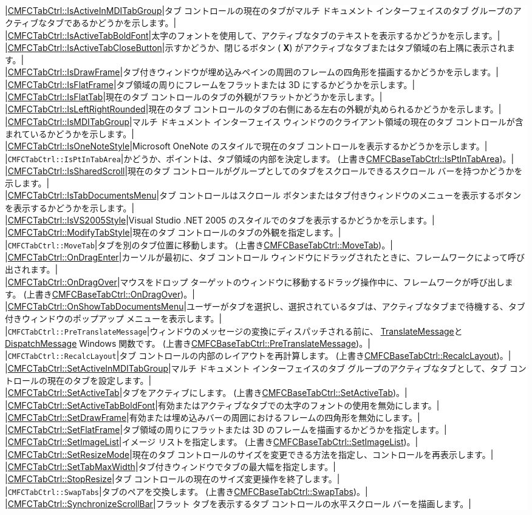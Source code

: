 |[CMFCTabCtrl::IsActiveInMDITabGroup](#isactiveinmditabgroup)|タブ コントロールの現在のタブがマルチ ドキュメント インターフェイスのタブ グループのアクティブなタブであるかどうかを示します。|  
|[CMFCTabCtrl::IsActiveTabBoldFont](#isactivetabboldfont)|太字のフォントを使用して、アクティブなタブのテキストを表示するかどうかを示します。|  
|[CMFCTabCtrl::IsActiveTabCloseButton](#isactivetabclosebutton)|示すかどうか、閉じるボタン ( **X**) がアクティブなタブまたはタブ領域の右上隅に表示されます。|  
|[CMFCTabCtrl::IsDrawFrame](#isdrawframe)|タブ付きウィンドウが埋め込みペインの周囲のフレームの四角形を描画するかどうかを示します。|  
|[CMFCTabCtrl::IsFlatFrame](#isflatframe)|タブ領域の周りにフレームをフラットまたは 3D にするかどうかを示します。|  
|[CMFCTabCtrl::IsFlatTab](#isflattab)|現在のタブ コントロールのタブの外観がフラットかどうかを示します。|  
|[CMFCTabCtrl::IsLeftRightRounded](#isleftrightrounded)|現在のタブ コントロールのタブの右側にある左右の外観が丸められるかどうかを示します。|  
|[CMFCTabCtrl::IsMDITabGroup](#ismditabgroup)|マルチ ドキュメント インターフェイス ウィンドウのクライアント領域の現在のタブ コントロールが含まれているかどうかを示します。|  
|[CMFCTabCtrl::IsOneNoteStyle](#isonenotestyle)|Microsoft OneNote のスタイルで現在のタブ コントロールを表示するかどうかを示します。|  
|`CMFCTabCtrl::IsPtInTabArea`|かどうか、ポイントは、タブ領域の内部を決定します。 (上書き[CMFCBaseTabCtrl::IsPtInTabArea](../../mfc/reference/cmfcbasetabctrl-class.md#isptintabarea))。|  
|[CMFCTabCtrl::IsSharedScroll](#issharedscroll)|現在のタブ コントロールがグループとしてのタブをスクロールできるスクロール バーを持つかどうかを示します。|  
|[CMFCTabCtrl::IsTabDocumentsMenu](#istabdocumentsmenu)|タブ コントロールはスクロール ボタンまたはタブ付きウィンドウのメニューを表示するボタンを表示するかどうかを示します。|  
|[CMFCTabCtrl::IsVS2005Style](#isvs2005style)|Visual Studio .NET 2005 のスタイルでのタブを表示するかどうかを示します。|  
|[CMFCTabCtrl::ModifyTabStyle](#modifytabstyle)|現在のタブ コントロールのタブの外観を指定します。|  
|`CMFCTabCtrl::MoveTab`|タブを別のタブ位置に移動します。 (上書き[CMFCBaseTabCtrl::MoveTab](../../mfc/reference/cmfcbasetabctrl-class.md#movetab))。|  
|[CMFCTabCtrl::OnDragEnter](#ondragenter)|カーソルが最初に、タブ コントロール ウィンドウにドラッグされたときに、フレームワークによって呼び出されます。|  
|[CMFCTabCtrl::OnDragOver](#ondragover)|マウスをドロップ ターゲットのウィンドウに移動するドラッグ操作中に、フレームワークが呼び出します。 (上書き[CMFCBaseTabCtrl::OnDragOver](../../mfc/reference/cmfcbasetabctrl-class.md#ondragover))。|  
|[CMFCTabCtrl::OnShowTabDocumentsMenu](#onshowtabdocumentsmenu)|ユーザーがタブを選択し、選択されているタブは、アクティブなタブまで待機する、タブ付きウィンドウのポップアップ メニューを表示します。|  
|`CMFCTabCtrl::PreTranslateMessage`|ウィンドウのメッセージの変換にディスパッチされる前に、 [TranslateMessage](http://msdn.microsoft.com/library/windows/desktop/ms644955)と[DispatchMessage](http://msdn.microsoft.com/library/windows/desktop/ms644934) Windows 関数です。 (上書き[CMFCBaseTabCtrl::PreTranslateMessage](../../mfc/reference/cmfcbasetabctrl-class.md#pretranslatemessage))。|  
|`CMFCTabCtrl::RecalcLayout`|タブ コントロールの内部のレイアウトを再計算します。 (上書き[CMFCBaseTabCtrl::RecalcLayout](../../mfc/reference/cmfcbasetabctrl-class.md#recalclayout))。|  
|[CMFCTabCtrl::SetActiveInMDITabGroup](#setactiveinmditabgroup)|マルチ ドキュメント インターフェイスのタブ グループのアクティブなタブとして、タブ コントロールの現在のタブを設定します。|  
|[CMFCTabCtrl::SetActiveTab](#setactivetab)|タブをアクティブにします。 (上書き[CMFCBaseTabCtrl::SetActiveTab](../../mfc/reference/cmfcbasetabctrl-class.md#setactivetab))。|  
|[CMFCTabCtrl::SetActiveTabBoldFont](#setactivetabboldfont)|有効またはアクティブなタブでの太字のフォントの使用を無効にします。|  
|[CMFCTabCtrl::SetDrawFrame](#setdrawframe)|有効または埋め込みバーの周囲におけるフレームの四角形を無効にします。|  
|[CMFCTabCtrl::SetFlatFrame](#setflatframe)|タブ領域の周りにフラットまたは 3D のフレームを描画するかどうかを指定します。|  
|[CMFCTabCtrl::SetImageList](#setimagelist)|イメージ リストを指定します。 (上書き[CMFCBaseTabCtrl::SetImageList](../../mfc/reference/cmfcbasetabctrl-class.md#setimagelist))。|  
|[CMFCTabCtrl::SetResizeMode](#setresizemode)|現在のタブ コントロールのサイズを変更できる方法を指定し、コントロールを再表示します。|  
|[CMFCTabCtrl::SetTabMaxWidth](#settabmaxwidth)|タブ付きウィンドウでタブの最大幅を指定します。|  
|[CMFCTabCtrl::StopResize](#stopresize)|タブ コントロールの現在のサイズ変更操作を終了します。|  
|`CMFCTabCtrl::SwapTabs`|タブのペアを交換します。 (上書き[CMFCBaseTabCtrl::SwapTabs](../../mfc/reference/cmfcbasetabctrl-class.md#swaptabs))。|  
|[CMFCTabCtrl::SynchronizeScrollBar](#synchronizescrollbar)|フラット タブを表示するタブ コントロールの水平スクロール バーを描画します。|  
  
